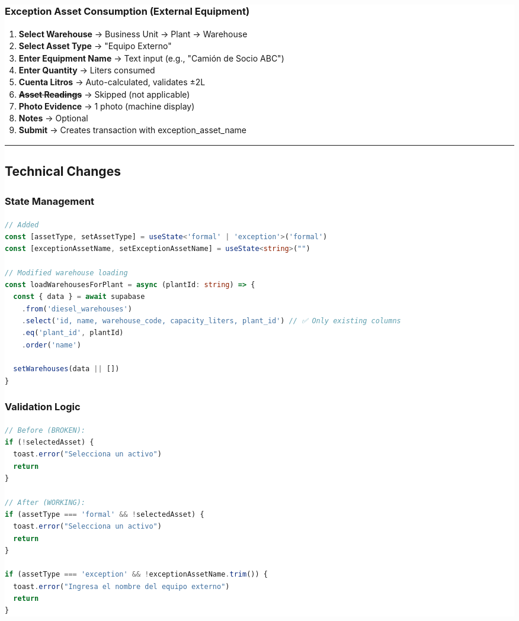 ### Exception Asset Consumption (External Equipment)
1. **Select Warehouse** → Business Unit → Plant → Warehouse
2. **Select Asset Type** → "Equipo Externo"
3. **Enter Equipment Name** → Text input (e.g., "Camión de Socio ABC")
4. **Enter Quantity** → Liters consumed
5. **Cuenta Litros** → Auto-calculated, validates ±2L
6. **~~Asset Readings~~** → Skipped (not applicable)
7. **Photo Evidence** → 1 photo (machine display)
8. **Notes** → Optional
9. **Submit** → Creates transaction with exception_asset_name

---

## Technical Changes

### State Management
```typescript
// Added
const [assetType, setAssetType] = useState<'formal' | 'exception'>('formal')
const [exceptionAssetName, setExceptionAssetName] = useState<string>("")

// Modified warehouse loading
const loadWarehousesForPlant = async (plantId: string) => {
  const { data } = await supabase
    .from('diesel_warehouses')
    .select('id, name, warehouse_code, capacity_liters, plant_id') // ✅ Only existing columns
    .eq('plant_id', plantId)
    .order('name')
  
  setWarehouses(data || [])
}
```

### Validation Logic
```typescript
// Before (BROKEN):
if (!selectedAsset) {
  toast.error("Selecciona un activo")
  return
}

// After (WORKING):
if (assetType === 'formal' && !selectedAsset) {
  toast.error("Selecciona un activo")
  return
}

if (assetType === 'exception' && !exceptionAssetName.trim()) {
  toast.error("Ingresa el nombre del equipo externo")
  return
}
```
